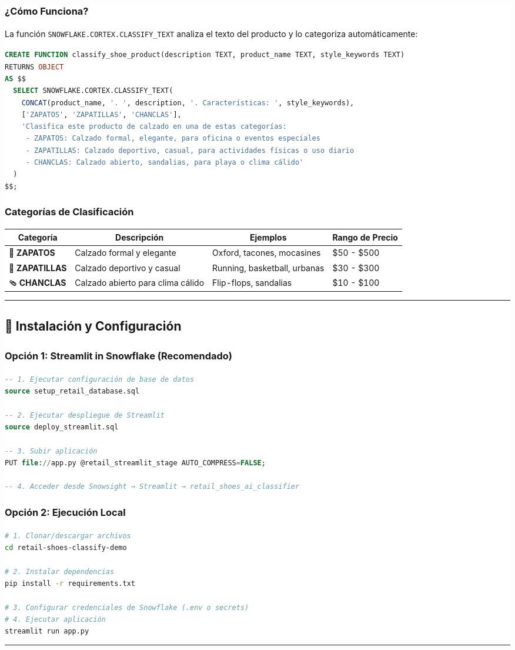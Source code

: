 ### **¿Cómo Funciona?**

La función `SNOWFLAKE.CORTEX.CLASSIFY_TEXT` analiza el texto del producto y lo categoriza automáticamente:

```sql
CREATE FUNCTION classify_shoe_product(description TEXT, product_name TEXT, style_keywords TEXT)
RETURNS OBJECT
AS $$
  SELECT SNOWFLAKE.CORTEX.CLASSIFY_TEXT(
    CONCAT(product_name, '. ', description, '. Características: ', style_keywords),
    ['ZAPATOS', 'ZAPATILLAS', 'CHANCLAS'],
    'Clasifica este producto de calzado en una de estas categorías:
     - ZAPATOS: Calzado formal, elegante, para oficina o eventos especiales
     - ZAPATILLAS: Calzado deportivo, casual, para actividades físicas o uso diario  
     - CHANCLAS: Calzado abierto, sandalias, para playa o clima cálido'
  )
$$;
```

### **Categorías de Clasificación**

| Categoría | Descripción | Ejemplos | Rango de Precio |
|-----------|-------------|----------|-----------------|
| **👔 ZAPATOS** | Calzado formal y elegante | Oxford, tacones, mocasines | $50 - $500 |
| **👟 ZAPATILLAS** | Calzado deportivo y casual | Running, basketball, urbanas | $30 - $300 |
| **🩴 CHANCLAS** | Calzado abierto para clima cálido | Flip-flops, sandalias | $10 - $100 |

---

## 🚀 **Instalación y Configuración**

### **Opción 1: Streamlit in Snowflake (Recomendado)**

```sql
-- 1. Ejecutar configuración de base de datos
source setup_retail_database.sql

-- 2. Ejecutar despliegue de Streamlit
source deploy_streamlit.sql

-- 3. Subir aplicación
PUT file://app.py @retail_streamlit_stage AUTO_COMPRESS=FALSE;

-- 4. Acceder desde Snowsight → Streamlit → retail_shoes_ai_classifier
```

### **Opción 2: Ejecución Local**

```bash
# 1. Clonar/descargar archivos
cd retail-shoes-classify-demo

# 2. Instalar dependencias
pip install -r requirements.txt

# 3. Configurar credenciales de Snowflake (.env o secrets)
# 4. Ejecutar aplicación
streamlit run app.py
```

---